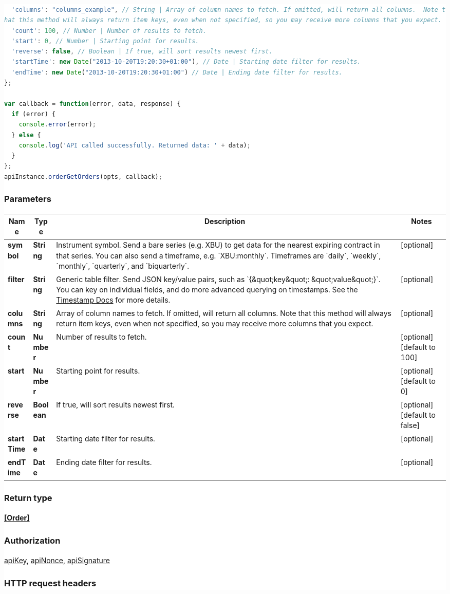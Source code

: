 ```javascript
  'columns': "columns_example", // String | Array of column names to fetch. If omitted, will return all columns.  Note that this method will always return item keys, even when not specified, so you may receive more columns that you expect.
  'count': 100, // Number | Number of results to fetch.
  'start': 0, // Number | Starting point for results.
  'reverse': false, // Boolean | If true, will sort results newest first.
  'startTime': new Date("2013-10-20T19:20:30+01:00"), // Date | Starting date filter for results.
  'endTime': new Date("2013-10-20T19:20:30+01:00") // Date | Ending date filter for results.
};

var callback = function(error, data, response) {
  if (error) {
    console.error(error);
  } else {
    console.log('API called successfully. Returned data: ' + data);
  }
};
apiInstance.orderGetOrders(opts, callback);
```

### Parameters

Name | Type | Description  | Notes
------------- | ------------- | ------------- | -------------
 **symbol** | **String**| Instrument symbol. Send a bare series (e.g. XBU) to get data for the nearest expiring contract in that series.  You can also send a timeframe, e.g. &#x60;XBU:monthly&#x60;. Timeframes are &#x60;daily&#x60;, &#x60;weekly&#x60;, &#x60;monthly&#x60;, &#x60;quarterly&#x60;, and &#x60;biquarterly&#x60;. | [optional] 
 **filter** | **String**| Generic table filter. Send JSON key/value pairs, such as &#x60;{\&quot;key\&quot;: \&quot;value\&quot;}&#x60;. You can key on individual fields, and do more advanced querying on timestamps. See the [Timestamp Docs](https://www.bitmex.com/app/restAPI#Timestamp-Filters) for more details. | [optional] 
 **columns** | **String**| Array of column names to fetch. If omitted, will return all columns.  Note that this method will always return item keys, even when not specified, so you may receive more columns that you expect. | [optional] 
 **count** | **Number**| Number of results to fetch. | [optional] [default to 100]
 **start** | **Number**| Starting point for results. | [optional] [default to 0]
 **reverse** | **Boolean**| If true, will sort results newest first. | [optional] [default to false]
 **startTime** | **Date**| Starting date filter for results. | [optional] 
 **endTime** | **Date**| Ending date filter for results. | [optional] 

### Return type

[**[Order]**](Order.md)

### Authorization

[apiKey](../README.md#apiKey), [apiNonce](../README.md#apiNonce), [apiSignature](../README.md#apiSignature)

### HTTP request headers
